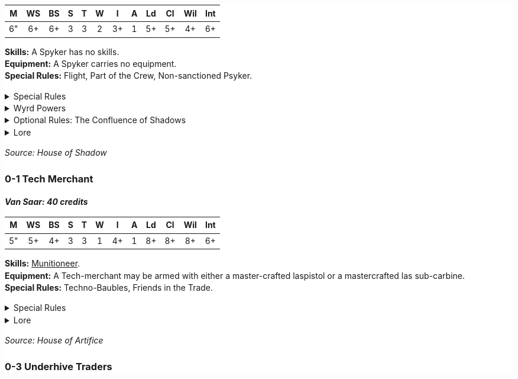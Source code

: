 |  M  | WS  | BS  |  S  |  T  |  W  |  I  |  A  | Ld  | Cl  | Wil | Int |
| :-: | :-: | :-: | :-: | :-: | :-: | :-: | :-: | :-: | :-: | :-: | :-: |
| 6"  | 6+  | 6+  |  3  |  3  |  2  | 3+  |  1  | 5+  | 5+  | 4+  | 6+  |

**Skills:** A Spyker has no skills.  
**Equipment:** A Spyker carries no equipment.  
**Special Rules:** Flight, Part of the Crew, Non-sanctioned Psyker.

<details className=""><summary>Special Rules</summary></details>

<details className=""><summary>Wyrd Powers</summary></details>

<details><summary>Optional Rules: The Confluence of Shadows</summary></details>

<details className="lore"><summary>Lore</summary></details>

_Source: House of Shadow_

</FighterCard>

<FighterCard cost="80">

### 0-1 Tech Merchant

**_Van Saar: 40 credits_**

|  M  | WS  | BS  |  S  |  T  |  W  |  I  |  A  | Ld  | Cl  | Wil | Int |
| :-: | :-: | :-: | :-: | :-: | :-: | :-: | :-: | :-: | :-: | :-: | :-: |
| 5"  | 5+  | 4+  |  3  |  3  |  1  | 4+  |  1  | 8+  | 8+  | 8+  | 6+  |

**Skills:** [Munitioneer](/docs/gang-fighters-and-their-weaponry/skills/#5-munitioneer).  
**Equipment:** A Tech-merchant may be armed with either a master-crafted laspistol or a mastercrafted
las sub-carbine.  
**Special Rules:** Techno-Baubles, Friends in the Trade.

<details className=""><summary>Special Rules</summary></details>

<details className="lore"><summary>Lore</summary></details>

_Source: House of Artifice_

</FighterCard>

<FighterCard cost="50">

### 0-3 Underhive Traders
